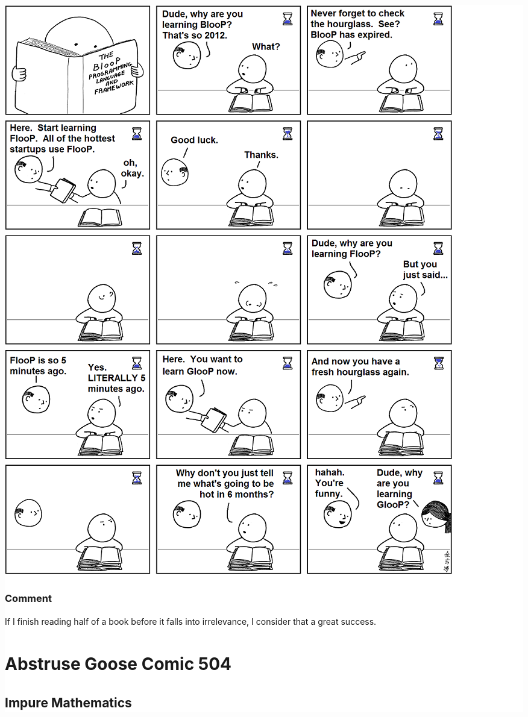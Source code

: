 ![image](theoretical_mathematics_however_never_goes_out_of_fashion.png)
### Comment
If I finish reading half of a book before it falls into irrelevance, I consider that a great success.
# Abstruse Goose Comic 504
## Impure Mathematics
